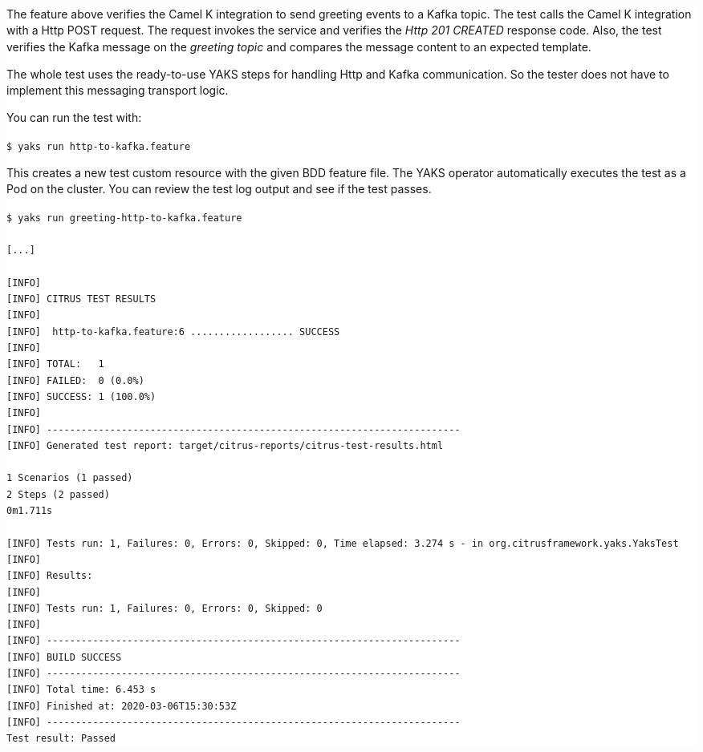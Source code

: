 ```gherkin
```

The feature above verifies the Camel K integration to send greeting events to a Kafka topic. 
The test calls the Camel K integration with a Http POST request. 
The request invokes the service and verifies the _Http 201 CREATED_ response code. 
Also, the test verifies the Kafka message on the _greeting topic_ and compares the message content to an expected template.

The whole test uses the ready-to-use YAKS steps for handling Http and Kafka communication. 
So the tester does not have to implement this messaging transport logic.

You can run the test with:
```shell
$ yaks run http-to-kafka.feature
```

This creates a new test custom resource with the given BDD feature file. 
The YAKS operator automatically executes the test as a Pod on the cluster. 
You can review the test log output and see if the test passes.
      
```shell
$ yaks run greeting-http-to-kafka.feature
    
[...] 

[INFO]
[INFO] CITRUS TEST RESULTS
[INFO]
[INFO]  http-to-kafka.feature:6 .................. SUCCESS
[INFO] 
[INFO] TOTAL:	1
[INFO] FAILED:	0 (0.0%)
[INFO] SUCCESS:	1 (100.0%)
[INFO] 
[INFO] ------------------------------------------------------------------------
[INFO] Generated test report: target/citrus-reports/citrus-test-results.html

1 Scenarios (1 passed)
2 Steps (2 passed)
0m1.711s

[INFO] Tests run: 1, Failures: 0, Errors: 0, Skipped: 0, Time elapsed: 3.274 s - in org.citrusframework.yaks.YaksTest
[INFO] 
[INFO] Results:
[INFO] 
[INFO] Tests run: 1, Failures: 0, Errors: 0, Skipped: 0
[INFO] 
[INFO] ------------------------------------------------------------------------
[INFO] BUILD SUCCESS
[INFO] ------------------------------------------------------------------------
[INFO] Total time: 6.453 s
[INFO] Finished at: 2020-03-06T15:30:53Z
[INFO] ------------------------------------------------------------------------
Test result: Passed
```
